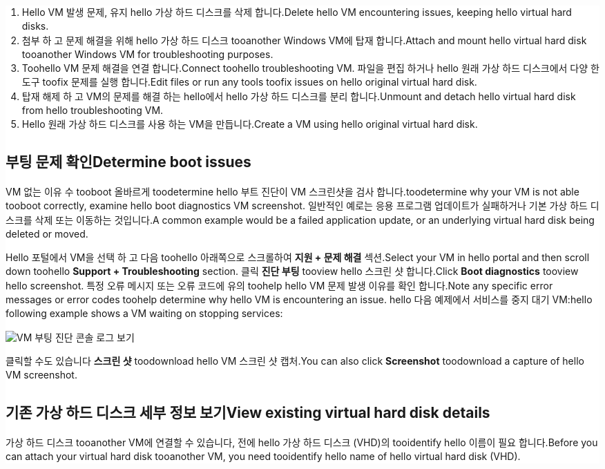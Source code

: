 1. <span data-ttu-id="e51c4-109">Hello VM 발생 문제, 유지 hello 가상 하드 디스크를 삭제 합니다.</span><span class="sxs-lookup"><span data-stu-id="e51c4-109">Delete hello VM encountering issues, keeping hello virtual hard disks.</span></span>
2. <span data-ttu-id="e51c4-110">첨부 하 고 문제 해결을 위해 hello 가상 하드 디스크 tooanother Windows VM에 탑재 합니다.</span><span class="sxs-lookup"><span data-stu-id="e51c4-110">Attach and mount hello virtual hard disk tooanother Windows VM for troubleshooting purposes.</span></span>
3. <span data-ttu-id="e51c4-111">Toohello VM 문제 해결을 연결 합니다.</span><span class="sxs-lookup"><span data-stu-id="e51c4-111">Connect toohello troubleshooting VM.</span></span> <span data-ttu-id="e51c4-112">파일을 편집 하거나 hello 원래 가상 하드 디스크에서 다양 한 도구 toofix 문제를 실행 합니다.</span><span class="sxs-lookup"><span data-stu-id="e51c4-112">Edit files or run any tools toofix issues on hello original virtual hard disk.</span></span>
4. <span data-ttu-id="e51c4-113">탑재 해제 하 고 VM의 문제를 해결 하는 hello에서 hello 가상 하드 디스크를 분리 합니다.</span><span class="sxs-lookup"><span data-stu-id="e51c4-113">Unmount and detach hello virtual hard disk from hello troubleshooting VM.</span></span>
5. <span data-ttu-id="e51c4-114">Hello 원래 가상 하드 디스크를 사용 하는 VM을 만듭니다.</span><span class="sxs-lookup"><span data-stu-id="e51c4-114">Create a VM using hello original virtual hard disk.</span></span>


## <a name="determine-boot-issues"></a><span data-ttu-id="e51c4-115">부팅 문제 확인</span><span class="sxs-lookup"><span data-stu-id="e51c4-115">Determine boot issues</span></span>
<span data-ttu-id="e51c4-116">VM 없는 이유 수 tooboot 올바르게 toodetermine hello 부트 진단이 VM 스크린샷을 검사 합니다.</span><span class="sxs-lookup"><span data-stu-id="e51c4-116">toodetermine why your VM is not able tooboot correctly, examine hello boot diagnostics VM screenshot.</span></span> <span data-ttu-id="e51c4-117">일반적인 예로는 응용 프로그램 업데이트가 실패하거나 기본 가상 하드 디스크를 삭제 또는 이동하는 것입니다.</span><span class="sxs-lookup"><span data-stu-id="e51c4-117">A common example would be a failed application update, or an underlying virtual hard disk being deleted or moved.</span></span>

<span data-ttu-id="e51c4-118">Hello 포털에서 VM을 선택 하 고 다음 toohello 아래쪽으로 스크롤하여 **지원 + 문제 해결** 섹션.</span><span class="sxs-lookup"><span data-stu-id="e51c4-118">Select your VM in hello portal and then scroll down toohello **Support + Troubleshooting** section.</span></span> <span data-ttu-id="e51c4-119">클릭 **진단 부팅** tooview hello 스크린 샷 합니다.</span><span class="sxs-lookup"><span data-stu-id="e51c4-119">Click **Boot diagnostics** tooview hello screenshot.</span></span> <span data-ttu-id="e51c4-120">특정 오류 메시지 또는 오류 코드에 유의 toohelp hello VM 문제 발생 이유를 확인 합니다.</span><span class="sxs-lookup"><span data-stu-id="e51c4-120">Note any specific error messages or error codes toohelp determine why hello VM is encountering an issue.</span></span> <span data-ttu-id="e51c4-121">hello 다음 예제에서 서비스를 중지 대기 VM:</span><span class="sxs-lookup"><span data-stu-id="e51c4-121">hello following example shows a VM waiting on stopping services:</span></span>

![VM 부팅 진단 콘솔 로그 보기](./media/troubleshoot-recovery-disks-portal/screenshot-error.png)

<span data-ttu-id="e51c4-123">클릭할 수도 있습니다 **스크린 샷** toodownload hello VM 스크린 샷 캡처.</span><span class="sxs-lookup"><span data-stu-id="e51c4-123">You can also click **Screenshot** toodownload a capture of hello VM screenshot.</span></span>


## <a name="view-existing-virtual-hard-disk-details"></a><span data-ttu-id="e51c4-124">기존 가상 하드 디스크 세부 정보 보기</span><span class="sxs-lookup"><span data-stu-id="e51c4-124">View existing virtual hard disk details</span></span>
<span data-ttu-id="e51c4-125">가상 하드 디스크 tooanother VM에 연결할 수 있습니다, 전에 hello 가상 하드 디스크 (VHD)의 tooidentify hello 이름이 필요 합니다.</span><span class="sxs-lookup"><span data-stu-id="e51c4-125">Before you can attach your virtual hard disk tooanother VM, you need tooidentify hello name of hello virtual hard disk (VHD).</span></span> 
